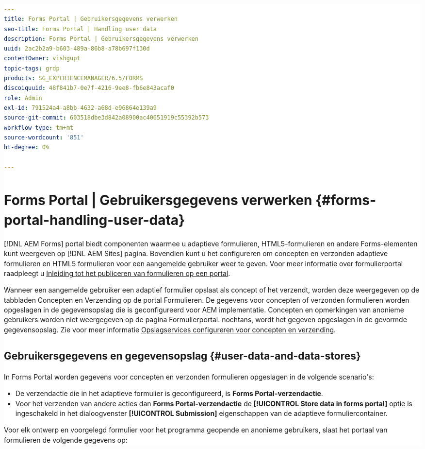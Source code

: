 ```yaml
---
title: Forms Portal | Gebruikersgegevens verwerken
seo-title: Forms Portal | Handling user data
description: Forms Portal | Gebruikersgegevens verwerken
uuid: 2ac2b2a9-b603-489a-86b8-a78b697f130d
contentOwner: vishgupt
topic-tags: grdp
products: SG_EXPERIENCEMANAGER/6.5/FORMS
discoiquuid: 48f841b7-0e7f-4216-9ee8-fb6e843acaf0
role: Admin
exl-id: 791524a4-a8bb-4632-a68d-e96864e139a9
source-git-commit: 603518dbe3d842a08900ac40651919c55392b573
workflow-type: tm+mt
source-wordcount: '851'
ht-degree: 0%

---
```


# Forms Portal | Gebruikersgegevens verwerken {#forms-portal-handling-user-data}

[!DNL AEM Forms] portal biedt componenten waarmee u adaptieve formulieren, HTML5-formulieren en andere Forms-elementen kunt weergeven op [!DNL AEM Sites] pagina. Bovendien kunt u het configureren om concepten en verzonden adaptieve formulieren en HTML5 formulieren voor een aangemelde gebruiker weer te geven. Voor meer informatie over formulierportal raadpleegt u [Inleiding tot het publiceren van formulieren op een portal](/help/forms/using/introduction-publishing-forms.md).

Wanneer een aangemelde gebruiker een adaptief formulier opslaat als concept of het verzendt, worden deze weergegeven op de tabbladen Concepten en Verzending op de portal Formulieren. De gegevens voor concepten of verzonden formulieren worden opgeslagen in de gegevensopslag die is geconfigureerd voor AEM implementatie. Concepten en opmerkingen van anonieme gebruikers worden niet weergegeven op de pagina Formulierportal. nochtans, wordt het gegeven opgeslagen in de gevormde gegevensopslag. Zie voor meer informatie [Opslagservices configureren voor concepten en verzending](/help/forms/using/configuring-draft-submission-storage.md).

## Gebruikersgegevens en gegevensopslag {#user-data-and-data-stores}

In Forms Portal worden gegevens voor concepten en verzonden formulieren opgeslagen in de volgende scenario&#39;s:

* De verzendactie die in het adaptieve formulier is geconfigureerd, is **Forms Portal-verzendactie**.
* Voor het verzenden van andere acties dan **Forms Portal-verzendactie** de **[!UICONTROL Store data in forms portal]** optie is ingeschakeld in het dialoogvenster **[!UICONTROL Submission]** eigenschappen van de adaptieve formuliercontainer.

Voor elk ontwerp en voorgelegd formulier voor het programma geopende en anonieme gebruikers, slaat het portaal van formulieren de volgende gegevens op:
